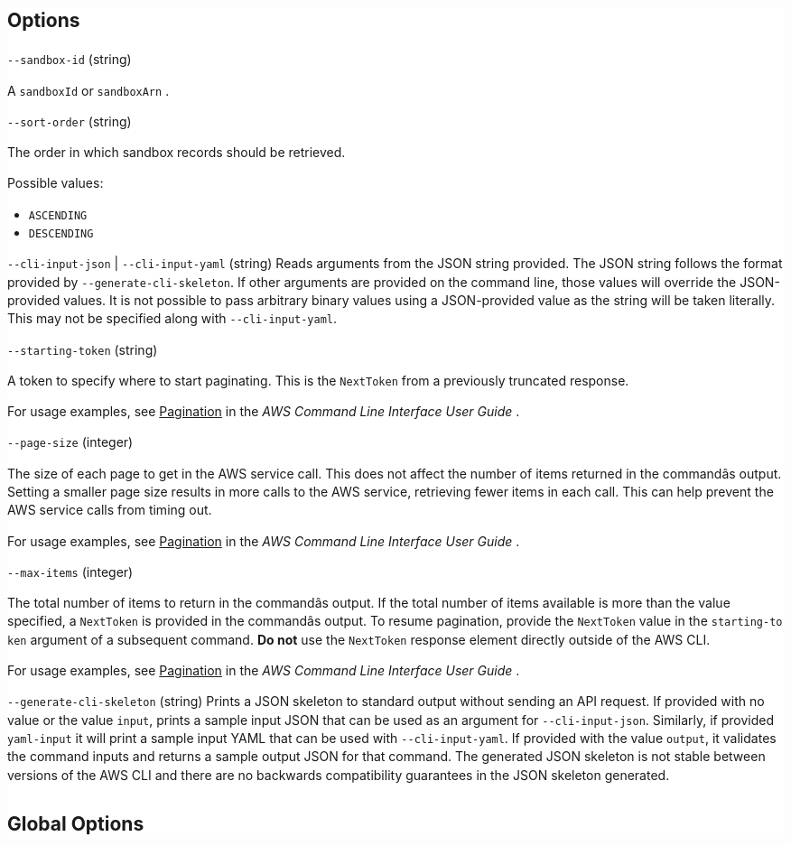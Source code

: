 ## Options

`--sandbox-id` (string)

A `sandboxId` or `sandboxArn` .

`--sort-order` (string)

The order in which sandbox records should be retrieved.

Possible values:

- `ASCENDING`
- `DESCENDING`

`--cli-input-json` | `--cli-input-yaml` (string)
Reads arguments from the JSON string provided. The JSON string follows the format provided by `--generate-cli-skeleton`. If other arguments are provided on the command line, those values will override the JSON-provided values. It is not possible to pass arbitrary binary values using a JSON-provided value as the string will be taken literally. This may not be specified along with `--cli-input-yaml`.

`--starting-token` (string)

A token to specify where to start paginating. This is the `NextToken` from a previously truncated response.

For usage examples, see [Pagination](https://docs.aws.amazon.com/cli/latest/userguide/pagination.html) in the *AWS Command Line Interface User Guide* .

`--page-size` (integer)

The size of each page to get in the AWS service call. This does not affect the number of items returned in the commandâs output. Setting a smaller page size results in more calls to the AWS service, retrieving fewer items in each call. This can help prevent the AWS service calls from timing out.

For usage examples, see [Pagination](https://docs.aws.amazon.com/cli/latest/userguide/pagination.html) in the *AWS Command Line Interface User Guide* .

`--max-items` (integer)

The total number of items to return in the commandâs output. If the total number of items available is more than the value specified, a `NextToken` is provided in the commandâs output. To resume pagination, provide the `NextToken` value in the `starting-token` argument of a subsequent command. **Do not** use the `NextToken` response element directly outside of the AWS CLI.

For usage examples, see [Pagination](https://docs.aws.amazon.com/cli/latest/userguide/pagination.html) in the *AWS Command Line Interface User Guide* .

`--generate-cli-skeleton` (string)
Prints a JSON skeleton to standard output without sending an API request. If provided with no value or the value `input`, prints a sample input JSON that can be used as an argument for `--cli-input-json`. Similarly, if provided `yaml-input` it will print a sample input YAML that can be used with `--cli-input-yaml`. If provided with the value `output`, it validates the command inputs and returns a sample output JSON for that command. The generated JSON skeleton is not stable between versions of the AWS CLI and there are no backwards compatibility guarantees in the JSON skeleton generated.

## Global Options

